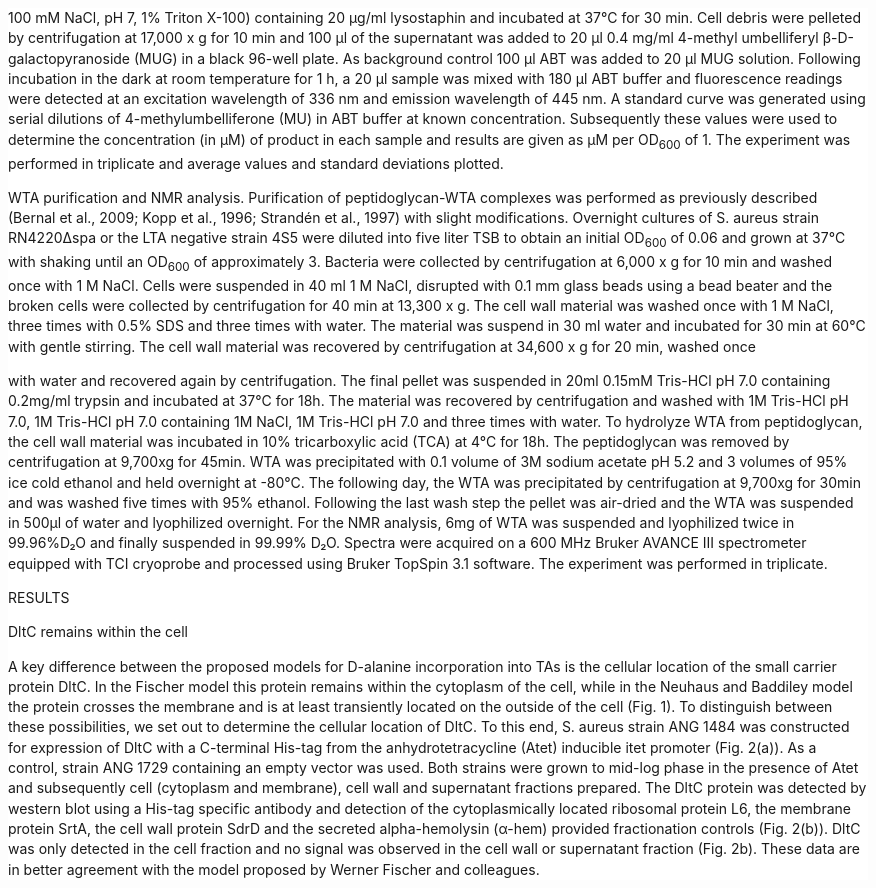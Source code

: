 100 mM NaCl, pH 7, 1% Triton X-100) containing 20 μg/ml lysostaphin and
incubated at 37°C for 30 min. Cell debris were pelleted by centrifugation at 17,000 x
g for 10 min and 100 μl of the supernatant was added to 20 μl 0.4 mg/ml 4-methyl
umbelliferyl β-D-galactopyranoside (MUG) in a black 96-well plate. As background
control 100 μl ABT was added to 20 μl MUG solution. Following incubation in the
dark at room temperature for 1 h, a 20 μl sample was mixed with 180 μl ABT buffer
and fluorescence readings were detected at an excitation wavelength of 336 nm and
emission wavelength of 445 nm. A standard curve was generated using serial
dilutions of 4-methylumbelliferone (MU) in ABT buffer at known concentration.
Subsequently these values were used to determine the concentration (in μM) of
product in each sample and results are given as μM per OD<sub>600</sub> of 1. The experiment
was performed in triplicate and average values and standard deviations plotted.

WTA purification and NMR analysis. Purification of peptidoglycan-WTA
complexes was performed as previously described (Bernal et al., 2009; Kopp et al.,
1996; Strandén et al., 1997) with slight modifications. Overnight cultures of S. aureus
strain RN4220Δspa or the LTA negative strain 4S5 were diluted into five liter TSB to
obtain an initial OD<sub>600</sub> of 0.06 and grown at 37°C with shaking until an OD<sub>600</sub> of
approximately 3. Bacteria were collected by centrifugation at 6,000 x g for 10 min
and washed once with 1 M NaCl. Cells were suspended in 40 ml 1 M NaCl, disrupted
with 0.1 mm glass beads using a bead beater and the broken cells were collected by
centrifugation for 40 min at 13,300 x g. The cell wall material was washed once with
1 M NaCl, three times with 0.5% SDS and three times with water. The material was
suspend in 30 ml water and incubated for 30 min at 60°C with gentle stirring. The cell
wall material was recovered by centrifugation at 34,600 x g for 20 min, washed once

with water and recovered again by centrifugation. The final pellet was suspended in
20ml 0.15mM Tris-HCl pH 7.0 containing 0.2mg/ml trypsin and incubated at 37°C
for 18h. The material was recovered by centrifugation and washed with 1M Tris-HCl
pH 7.0, 1M Tris-HCl pH 7.0 containing 1M NaCl, 1M Tris-HCl pH 7.0 and three
times with water. To hydrolyze WTA from peptidoglycan, the cell wall material was
incubated in 10% tricarboxylic acid (TCA) at 4°C for 18h. The peptidoglycan was
removed by centrifugation at 9,700xg for 45min. WTA was precipitated with 0.1
volume of 3M sodium acetate pH 5.2 and 3 volumes of 95% ice cold ethanol and
held overnight at -80°C. The following day, the WTA was precipitated by
centrifugation at 9,700xg for 30min and was washed five times with 95% ethanol.
Following the last wash step the pellet was air-dried and the WTA was suspended in
500µl of water and lyophilized overnight. For the NMR analysis, 6mg of WTA was
suspended and lyophilized twice in 99.96%D₂O and finally suspended in 99.99%
D₂O. Spectra were acquired on a 600 MHz Bruker AVANCE III spectrometer
equipped with TCI cryoprobe and processed using Bruker TopSpin 3.1 software. The
experiment was performed in triplicate.

RESULTS

DltC remains within the cell

A key difference between the proposed models for D-alanine incorporation into TAs is the cellular location of the small carrier protein DltC. In the Fischer model this protein remains within the cytoplasm of the cell, while in the Neuhaus and Baddiley model the protein crosses the membrane and is at least transiently located on the outside of the cell (Fig. 1). To distinguish between these possibilities, we set out to determine the cellular location of DltC. To this end, S. aureus strain ANG 1484 was constructed for expression of DltC with a C-terminal His-tag from the anhydrotetracycline (Atet) inducible itet promoter (Fig. 2(a)). As a control, strain ANG 1729 containing an empty vector was used. Both strains were grown to mid-log phase in the presence of Atet and subsequently cell (cytoplasm and membrane), cell wall and supernatant fractions prepared. The DltC protein was detected by western blot using a His-tag specific antibody and detection of the cytoplasmically located ribosomal protein L6, the membrane protein SrtA, the cell wall protein SdrD and the secreted alpha-hemolysin (α-hem) provided fractionation controls (Fig. 2(b)). DltC was only detected in the cell fraction and no signal was observed in the cell wall or supernatant fraction (Fig. 2b). These data are in better agreement with the model proposed by Werner Fischer and colleagues.
